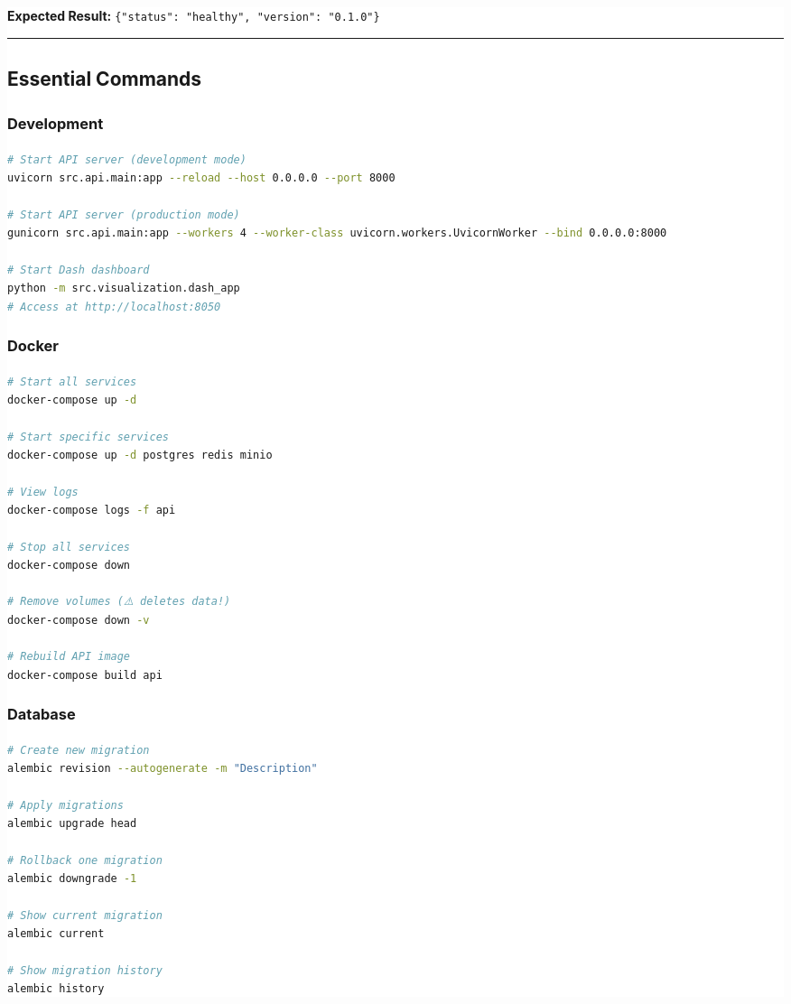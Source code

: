 **Expected Result:** `{"status": "healthy", "version": "0.1.0"}`

---

## Essential Commands

### Development

```bash
# Start API server (development mode)
uvicorn src.api.main:app --reload --host 0.0.0.0 --port 8000

# Start API server (production mode)
gunicorn src.api.main:app --workers 4 --worker-class uvicorn.workers.UvicornWorker --bind 0.0.0.0:8000

# Start Dash dashboard
python -m src.visualization.dash_app
# Access at http://localhost:8050
```

### Docker

```bash
# Start all services
docker-compose up -d

# Start specific services
docker-compose up -d postgres redis minio

# View logs
docker-compose logs -f api

# Stop all services
docker-compose down

# Remove volumes (⚠️ deletes data!)
docker-compose down -v

# Rebuild API image
docker-compose build api
```

### Database

```bash
# Create new migration
alembic revision --autogenerate -m "Description"

# Apply migrations
alembic upgrade head

# Rollback one migration
alembic downgrade -1

# Show current migration
alembic current

# Show migration history
alembic history
```
